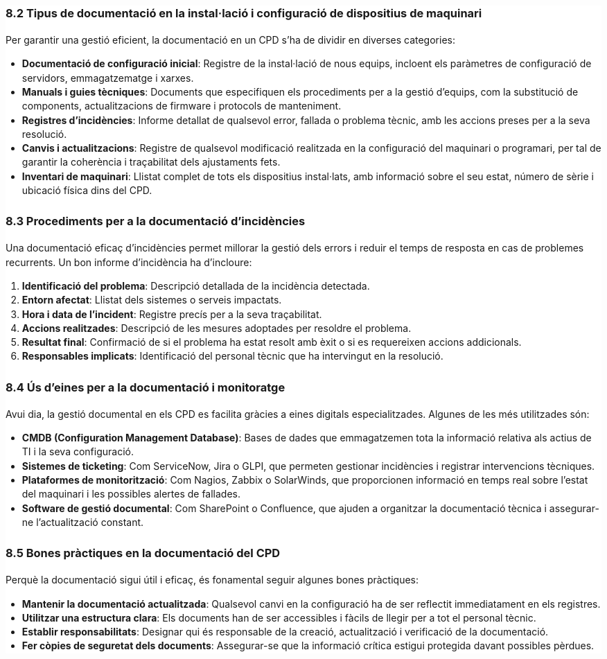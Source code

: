 ### 8.2 Tipus de documentació en la instal·lació i configuració de dispositius de maquinari

Per garantir una gestió eficient, la documentació en un CPD s’ha de dividir en diverses categories:

- **Documentació de configuració inicial**: Registre de la instal·lació de nous equips, incloent els paràmetres de configuració de servidors, emmagatzematge i xarxes.
- **Manuals i guies tècniques**: Documents que especifiquen els procediments per a la gestió d’equips, com la substitució de components, actualitzacions de firmware i protocols de manteniment.
- **Registres d’incidències**: Informe detallat de qualsevol error, fallada o problema tècnic, amb les accions preses per a la seva resolució.
- **Canvis i actualitzacions**: Registre de qualsevol modificació realitzada en la configuració del maquinari o programari, per tal de garantir la coherència i traçabilitat dels ajustaments fets.
- **Inventari de maquinari**: Llistat complet de tots els dispositius instal·lats, amb informació sobre el seu estat, número de sèrie i ubicació física dins del CPD.

### 8.3 Procediments per a la documentació d’incidències

Una documentació eficaç d’incidències permet millorar la gestió dels errors i reduir el temps de resposta en cas de problemes recurrents. Un bon informe d’incidència ha d’incloure:

1. **Identificació del problema**: Descripció detallada de la incidència detectada.
2. **Entorn afectat**: Llistat dels sistemes o serveis impactats.
3. **Hora i data de l’incident**: Registre precís per a la seva traçabilitat.
4. **Accions realitzades**: Descripció de les mesures adoptades per resoldre el problema.
5. **Resultat final**: Confirmació de si el problema ha estat resolt amb èxit o si es requereixen accions addicionals.
6. **Responsables implicats**: Identificació del personal tècnic que ha intervingut en la resolució.

### 8.4 Ús d’eines per a la documentació i monitoratge

Avui dia, la gestió documental en els CPD es facilita gràcies a eines digitals especialitzades. Algunes de les més utilitzades són:

- **CMDB (Configuration Management Database)**: Bases de dades que emmagatzemen tota la informació relativa als actius de TI i la seva configuració.
- **Sistemes de ticketing**: Com ServiceNow, Jira o GLPI, que permeten gestionar incidències i registrar intervencions tècniques.
- **Plataformes de monitorització**: Com Nagios, Zabbix o SolarWinds, que proporcionen informació en temps real sobre l’estat del maquinari i les possibles alertes de fallades.
- **Software de gestió documental**: Com SharePoint o Confluence, que ajuden a organitzar la documentació tècnica i assegurar-ne l’actualització constant.

### 8.5 Bones pràctiques en la documentació del CPD

Perquè la documentació sigui útil i eficaç, és fonamental seguir algunes bones pràctiques:

- **Mantenir la documentació actualitzada**: Qualsevol canvi en la configuració ha de ser reflectit immediatament en els registres.
- **Utilitzar una estructura clara**: Els documents han de ser accessibles i fàcils de llegir per a tot el personal tècnic.
- **Establir responsabilitats**: Designar qui és responsable de la creació, actualització i verificació de la documentació.
- **Fer còpies de seguretat dels documents**: Assegurar-se que la informació crítica estigui protegida davant possibles pèrdues.
